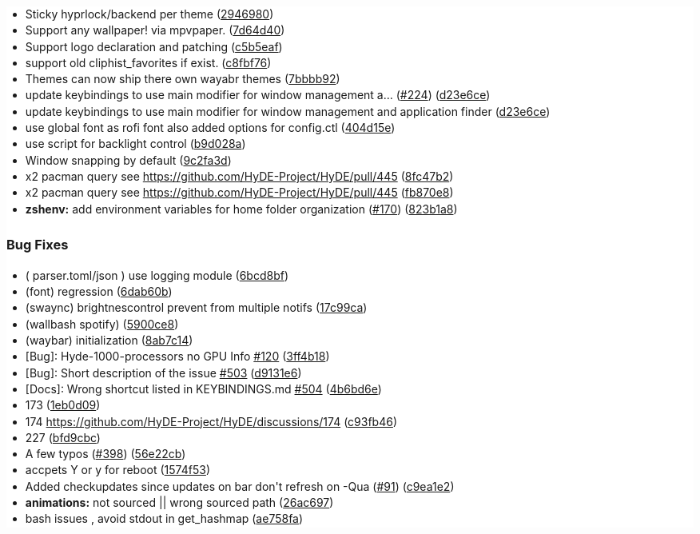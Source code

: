* Sticky hyprlock/backend  per theme ([2946980](https://github.com/Haofei/HyDE/commit/29469801e635a2c628e387ca14ee3bf18fbfed33))
* Support any wallpaper! via mpvpaper. ([7d64d40](https://github.com/Haofei/HyDE/commit/7d64d408ef704252c169ce68319819f297b84a2e))
* Support logo declaration and patching ([c5b5eaf](https://github.com/Haofei/HyDE/commit/c5b5eafcdb28c546994ea38e102294ff901c733d))
* support old cliphist_favorites if exist. ([c8fbf76](https://github.com/Haofei/HyDE/commit/c8fbf76c5d8d5cee4ff2bdee0e4259249624b10c))
* Themes can now ship there own wayabr themes ([7bbbb92](https://github.com/Haofei/HyDE/commit/7bbbb927c4230b0ee6bd30dacde5b2910dfaa217))
* update keybindings to use main modifier for window management a… ([#224](https://github.com/Haofei/HyDE/issues/224)) ([d23e6ce](https://github.com/Haofei/HyDE/commit/d23e6ce331bdaac4a83f4c6fcee2af0b1736df3a))
* update keybindings to use main modifier for window management and application finder ([d23e6ce](https://github.com/Haofei/HyDE/commit/d23e6ce331bdaac4a83f4c6fcee2af0b1736df3a))
* use  global font as rofi font also added options for config.ctl ([404d15e](https://github.com/Haofei/HyDE/commit/404d15e83b2f7a29f5d6804aef1c9e5fed0c050b))
* use script for backlight control ([b9d028a](https://github.com/Haofei/HyDE/commit/b9d028a732771e0a559c3e342545aac58ede88f1))
* Window snapping by default ([9c2fa3d](https://github.com/Haofei/HyDE/commit/9c2fa3d41d0fb5b0dc97fce570e1e10b75d724c6))
* x2 pacman query see https://github.com/HyDE-Project/HyDE/pull/445 ([8fc47b2](https://github.com/Haofei/HyDE/commit/8fc47b292d971bf82bcf286b3d399bc40fb76dc0))
* x2 pacman query see https://github.com/HyDE-Project/HyDE/pull/445 ([fb870e8](https://github.com/Haofei/HyDE/commit/fb870e80e9e2d4ed7fe92b5e926ef5eee33f89f0))
* **zshenv:** add environment variables for home folder organization ([#170](https://github.com/Haofei/HyDE/issues/170)) ([823b1a8](https://github.com/Haofei/HyDE/commit/823b1a85e1ef4b578984ac64a1e49100e5d03aa3))


### Bug Fixes

* ( parser.toml/json ) use logging module ([6bcd8bf](https://github.com/Haofei/HyDE/commit/6bcd8bfadda3ddc6779a77ee53d70ce95ce52730))
* (font) regression ([6dab60b](https://github.com/Haofei/HyDE/commit/6dab60b4c232f76cd278a029027e089d8ed3a1ae))
* (swaync) brightnescontrol prevent from multiple notifs ([17c99ca](https://github.com/Haofei/HyDE/commit/17c99caab49a65b316f6cbe8033fbbf293385764))
* (wallbash spotify) ([5900ce8](https://github.com/Haofei/HyDE/commit/5900ce887f30dde938e4cd37acbccddd3b795135))
* (waybar) initialization ([8ab7c14](https://github.com/Haofei/HyDE/commit/8ab7c145c464b4382b847a75080e18fb9e67b134))
* [Bug]: Hyde-1000-processors no GPU Info [#120](https://github.com/Haofei/HyDE/issues/120) ([3ff4b18](https://github.com/Haofei/HyDE/commit/3ff4b184e7b15822564f96441197aacc21eb9dc8))
* [Bug]: Short description of the issue [#503](https://github.com/Haofei/HyDE/issues/503) ([d9131e6](https://github.com/Haofei/HyDE/commit/d9131e65dd9a263ab72e5d1f12f00daeab1624f7))
* [Docs]: Wrong shortcut listed in KEYBINDINGS.md [#504](https://github.com/Haofei/HyDE/issues/504) ([4b6bd6e](https://github.com/Haofei/HyDE/commit/4b6bd6e48f049114f22f4688cd590af445a2b7b2))
* 173 ([1eb0d09](https://github.com/Haofei/HyDE/commit/1eb0d09eca6aca1316e61e921038ccce999de1e7))
* 174 https://github.com/HyDE-Project/HyDE/discussions/174 ([c93fb46](https://github.com/Haofei/HyDE/commit/c93fb46aae7e0ceac56ca823eff7473d5255754f))
* 227 ([bfd9cbc](https://github.com/Haofei/HyDE/commit/bfd9cbceaeaca55cc360041776350e8ebd2a4727))
* A few typos ([#398](https://github.com/Haofei/HyDE/issues/398)) ([56e22cb](https://github.com/Haofei/HyDE/commit/56e22cb329363a7337d7070a9c666071296745a8))
* accpets Y or y for reboot ([1574f53](https://github.com/Haofei/HyDE/commit/1574f533cb4c92001bd28e6bbf0735699fcaf9d7))
* Added checkupdates since updates on bar don't refresh on -Qua ([#91](https://github.com/Haofei/HyDE/issues/91)) ([c9ea1e2](https://github.com/Haofei/HyDE/commit/c9ea1e2cc83979c58c84267512965538e1b56b43))
* **animations:** not sourced || wrong sourced path ([26ac697](https://github.com/Haofei/HyDE/commit/26ac69715aaed8f788d981c4078a5d6dbbb01312))
* bash issues , avoid stdout in get_hashmap ([ae758fa](https://github.com/Haofei/HyDE/commit/ae758fa01f5a3cb1e35cdfeeaa3e198821bcbcfe))